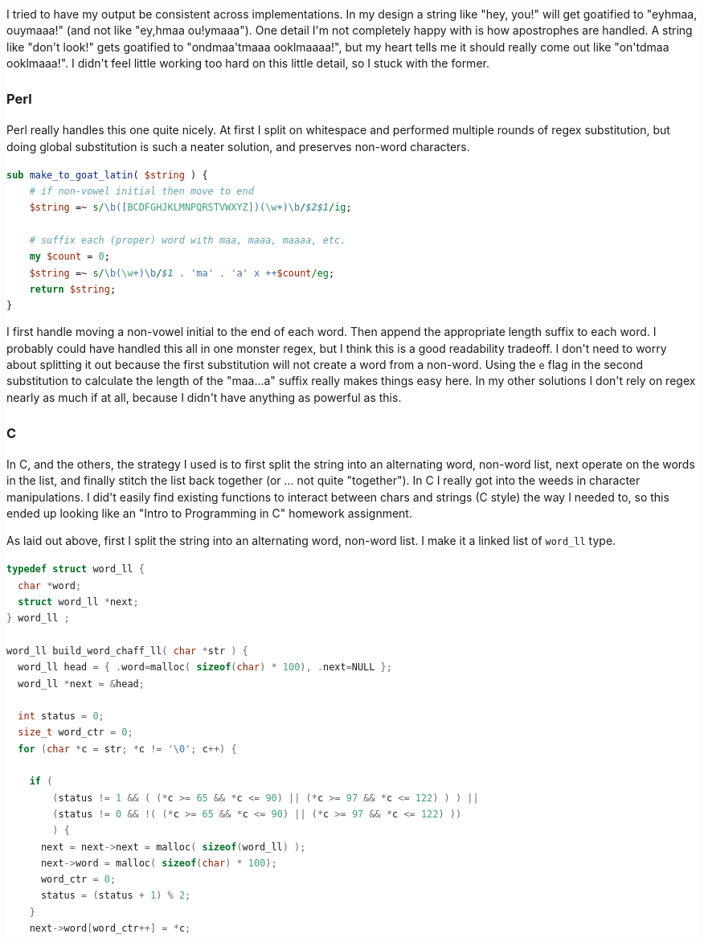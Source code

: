 I tried to have my output be consistent across implementations. In my design a string like "hey, you!" will get goatified to "eyhmaa, ouymaaa!" (and not like "ey,hmaa ou!ymaaa"). One detail I'm not completely happy with is how apostrophes are handled. A string like "don't look!" gets goatified to "ondmaa'tmaaa ooklmaaaa!", but my heart tells me it should really come out like "on'tdmaa ooklmaaa!". I didn't feel little working too hard on this little detail, so I stuck with the former.

### Perl

Perl really handles this one quite nicely. At first I split on whitespace and performed multiple rounds of regex substitution, but doing global substitution is such a neater solution, and preserves non-word characters.

```perl
sub make_to_goat_latin( $string ) {
    # if non-vowel initial then move to end
    $string =~ s/\b([BCDFGHJKLMNPQRSTVWXYZ])(\w+)\b/$2$1/ig;

    # suffix each (proper) word with maa, maaa, maaaa, etc.
    my $count = 0;
    $string =~ s/\b(\w+)\b/$1 . 'ma' . 'a' x ++$count/eg;
    return $string;
}
```

I first handle moving a non-vowel initial to the end of each word. Then append the appropriate length suffix to each word. I probably could have handled this all in one monster regex, but I think this is a good readability tradeoff. I don't need to worry about splitting it out because the first substitution will not create a word from a non-word. Using the `e` flag in the second substitution to calculate the length of the "maa...a" suffix really makes things easy here. In my other solutions I don't rely on regex nearly as much if at all, because I didn't have anything as powerful as this.

### C

In C, and the others, the strategy I used is to first split the string into an alternating word, non-word list, next operate on the words in the list, and finally stitch the list back together (or ... not quite "together"). In C I really got into the weeds in character manipulations. I did't easily find existing functions to interact between chars and strings (C style) the way I needed to, so this ended up looking like an "Intro to Programming in C" homework assignment.

As laid out above, first I split the string into an alternating word, non-word list. I make it a linked list of `word_ll` type.

```c
typedef struct word_ll {
  char *word;
  struct word_ll *next;
} word_ll ;

word_ll build_word_chaff_ll( char *str ) {
  word_ll head = { .word=malloc( sizeof(char) * 100), .next=NULL };
  word_ll *next = &head;

  int status = 0;
  size_t word_ctr = 0;
  for (char *c = str; *c != '\0'; c++) {
    
    if (
        (status != 1 && ( (*c >= 65 && *c <= 90) || (*c >= 97 && *c <= 122) ) ) ||
        (status != 0 && !( (*c >= 65 && *c <= 90) || (*c >= 97 && *c <= 122) ))
        ) {      
      next = next->next = malloc( sizeof(word_ll) );
      next->word = malloc( sizeof(char) * 100);
      word_ctr = 0;
      status = (status + 1) % 2;
    }
    next->word[word_ctr++] = *c;
```